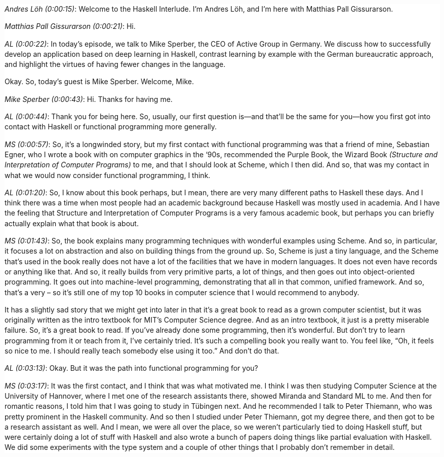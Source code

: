*Andres Löh (0:00:15)*: Welcome to the Haskell Interlude. I’m Andres Löh, and I’m here with Matthias Pall Gissurarson. 

*Matthias Pall Gissurarson (0:00:21)*: Hi. 

*AL (0:00:22)*: In today’s episode, we talk to Mike Sperber, the CEO of Active Group in Germany. We discuss how to successfully develop an application based on deep learning in Haskell, contrast learning by example with the German bureaucratic approach, and highlight the virtues of having fewer changes in the language. 

Okay. So, today’s guest is Mike Sperber. Welcome, Mike. 

*Mike Sperber (0:00:43)*: Hi. Thanks for having me.

*AL (0:00:44)*: Thank you for being here. So, usually, our first question is—and that’ll be the same for you—how you first got into contact with Haskell or functional programming more generally. 

*MS (0:00:57)*: So, it’s a longwinded story, but my first contact with functional programming was that a friend of mine, Sebastian Egner, who I wrote a book with on computer graphics in the ‘90s, recommended the Purple Book, the Wizard Book *(Structure and Interpretation of Computer Programs)* to me, and that I should look at Scheme, which I then did. And so, that was my contact in what we would now consider functional programming, I think.

*AL (0:01:20)*: So, I know about this book perhaps, but I mean, there are very many different paths to Haskell these days. And I think there was a time when most people had an academic background because Haskell was mostly used in academia. And I have the feeling that Structure and Interpretation of Computer Programs is a very famous academic book, but perhaps you can briefly actually explain what that book is about. 

*MS (0:01:43)*: So, the book explains many programming techniques with wonderful examples using Scheme. And so, in particular, it focuses a lot on abstraction and also on building things from the ground up. So, Scheme is just a tiny language, and the Scheme that’s used in the book really does not have a lot of the facilities that we have in modern languages. It does not even have records or anything like that. And so, it really builds from very primitive parts, a lot of things, and then goes out into object-oriented programming. It goes out into machine-level programming, demonstrating that all in that common, unified framework. And so, that’s a very – so it’s still one of my top 10 books in computer science that I would recommend to anybody.

It has a slightly sad story that we might get into later in that it’s a great book to read as a grown computer scientist, but it was originally written as the intro textbook for MIT’s Computer Science degree. And as an intro textbook, it just is a pretty miserable failure. So, it’s a great book to read. If you’ve already done some programming, then it’s wonderful. But don’t try to learn programming from it or teach from it, I’ve certainly tried. It’s such a compelling book you really want to. You feel like, “Oh, it feels so nice to me. I should really teach somebody else using it too.” And don’t do that.

*AL (0:03:13)*: Okay. But it was the path into functional programming for you?

*MS (0:03:17)*: It was the first contact, and I think that was what motivated me. I think I was then studying Computer Science at the University of Hannover, where I met one of the research assistants there, showed Miranda and Standard ML to me. And then for romantic reasons, I told him that I was going to study in Tübingen next. And he recommended I talk to Peter Thiemann, who was pretty prominent in the Haskell community. And so then I studied under Peter Thiemann, got my degree there, and then got to be a research assistant as well. And I mean, we were all over the place, so we weren’t particularly tied to doing Haskell stuff, but were certainly doing a lot of stuff with Haskell and also wrote a bunch of papers doing things like partial evaluation with Haskell. We did some experiments with the type system and a couple of other things that I probably don’t remember in detail. 
